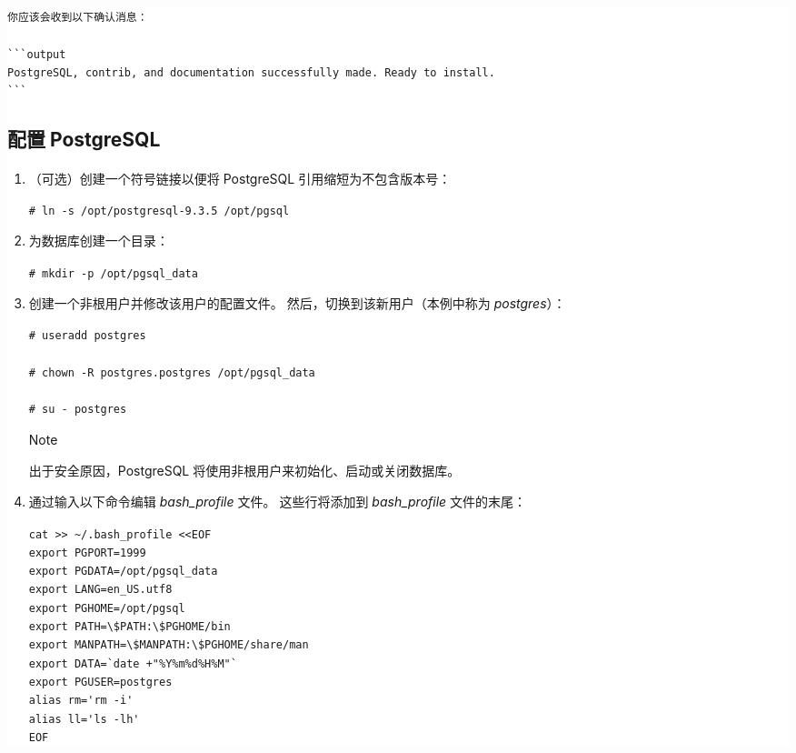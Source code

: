     你应该会收到以下确认消息：

    ```output
    PostgreSQL, contrib, and documentation successfully made. Ready to install.
    ```

## <a name="configure-postgresql"></a>配置 PostgreSQL
1. （可选）创建一个符号链接以便将 PostgreSQL 引用缩短为不包含版本号：

    ```console
    # ln -s /opt/postgresql-9.3.5 /opt/pgsql
    ```

2. 为数据库创建一个目录：

    ```console
    # mkdir -p /opt/pgsql_data
    ```

3. 创建一个非根用户并修改该用户的配置文件。 然后，切换到该新用户（本例中称为 *postgres*）：

    ```console
    # useradd postgres
   
    # chown -R postgres.postgres /opt/pgsql_data
   
    # su - postgres
    ```
   
   > [!NOTE]
   > 出于安全原因，PostgreSQL 将使用非根用户来初始化、启动或关闭数据库。
   > 
   > 
4. 通过输入以下命令编辑 *bash_profile* 文件。 这些行将添加到 *bash_profile* 文件的末尾：

    ```config
    cat >> ~/.bash_profile <<EOF
    export PGPORT=1999
    export PGDATA=/opt/pgsql_data
    export LANG=en_US.utf8
    export PGHOME=/opt/pgsql
    export PATH=\$PATH:\$PGHOME/bin
    export MANPATH=\$MANPATH:\$PGHOME/share/man
    export DATA=`date +"%Y%m%d%H%M"`
    export PGUSER=postgres
    alias rm='rm -i'
    alias ll='ls -lh'
    EOF
    ```
